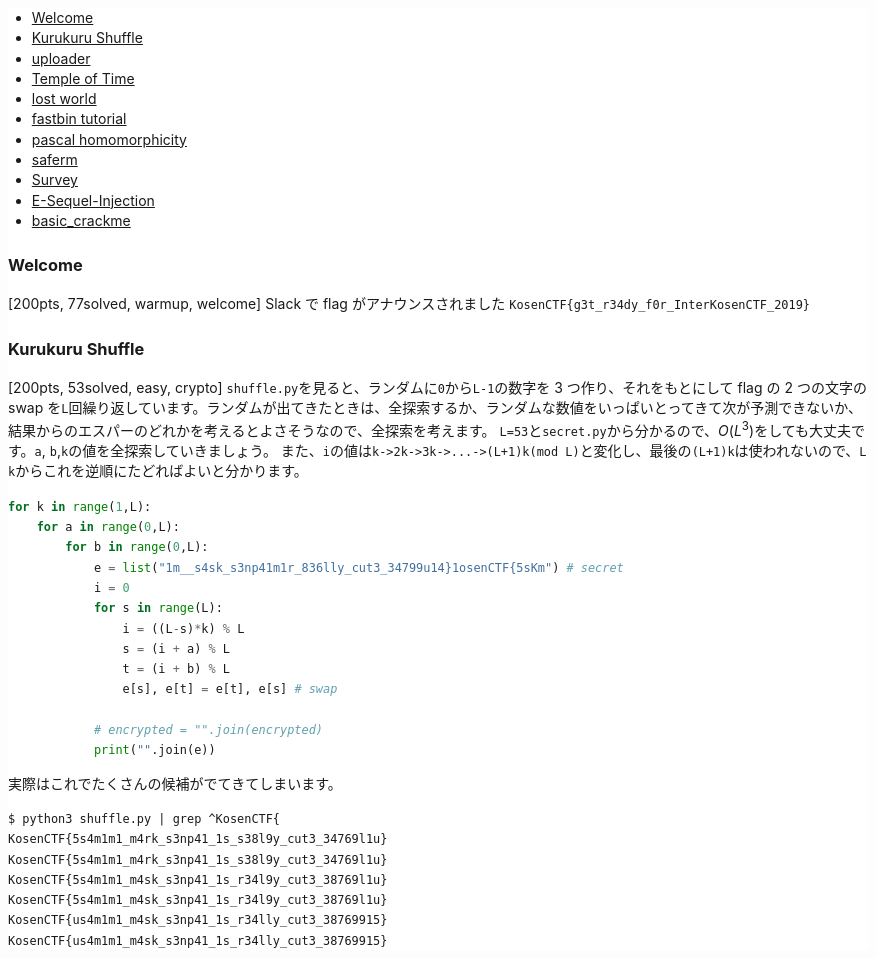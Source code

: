 - [Welcome](#welcome)
- [Kurukuru Shuffle](#kurukuru-shuffle)
- [uploader](#uploader)
- [Temple of Time](#temple-of-time)
- [lost world](#lost-world)
- [fastbin tutorial](#fastbin-tutorial)
- [pascal homomorphicity](#pascal-homomorphicity)
- [saferm](#saferm)
- [Survey](#survey)
- [E-Sequel-Injection](#e-sequel-injection)
- [basic_crackme](#basic_crackme)

### Welcome

[200pts, 77solved, warmup, welcome]
Slack で flag がアナウンスされました
`KosenCTF{g3t_r34dy_f0r_InterKosenCTF_2019}`

### Kurukuru Shuffle

[200pts, 53solved, easy, crypto]
`shuffle.py`を見ると、ランダムに`0`から`L-1`の数字を 3 つ作り、それをもとにして flag の 2 つの文字の swap を`L`回繰り返しています。ランダムが出てきたときは、全探索するか、ランダムな数値をいっぱいとってきて次が予測できないか、結果からのエスパーのどれかを考えるとよさそうなので、全探索を考えます。
`L=53`と`secret.py`から分かるので、$O(L^3)$をしても大丈夫です。`a`, `b`,`k`の値を全探索していきましょう。
また、`i`の値は`k->2k->3k->...->(L+1)k(mod L)`と変化し、最後の`(L+1)k`は使われないので、`Lk`からこれを逆順にたどればよいと分かります。

```py
for k in range(1,L):
    for a in range(0,L):
        for b in range(0,L):
            e = list("1m__s4sk_s3np41m1r_836lly_cut3_34799u14}1osenCTF{5sKm") # secret
            i = 0
            for s in range(L):
                i = ((L-s)*k) % L
                s = (i + a) % L
                t = (i + b) % L
                e[s], e[t] = e[t], e[s] # swap

            # encrypted = "".join(encrypted)
            print("".join(e))
```

実際はこれでたくさんの候補がでてきてしまいます。

```shell
$ python3 shuffle.py | grep ^KosenCTF{
KosenCTF{5s4m1m1_m4rk_s3np41_1s_s38l9y_cut3_34769l1u}
KosenCTF{5s4m1m1_m4rk_s3np41_1s_s38l9y_cut3_34769l1u}
KosenCTF{5s4m1m1_m4sk_s3np41_1s_r34l9y_cut3_38769l1u}
KosenCTF{5s4m1m1_m4sk_s3np41_1s_r34l9y_cut3_38769l1u}
KosenCTF{us4m1m1_m4sk_s3np41_1s_r34lly_cut3_38769915}
KosenCTF{us4m1m1_m4sk_s3np41_1s_r34lly_cut3_38769915}
```
